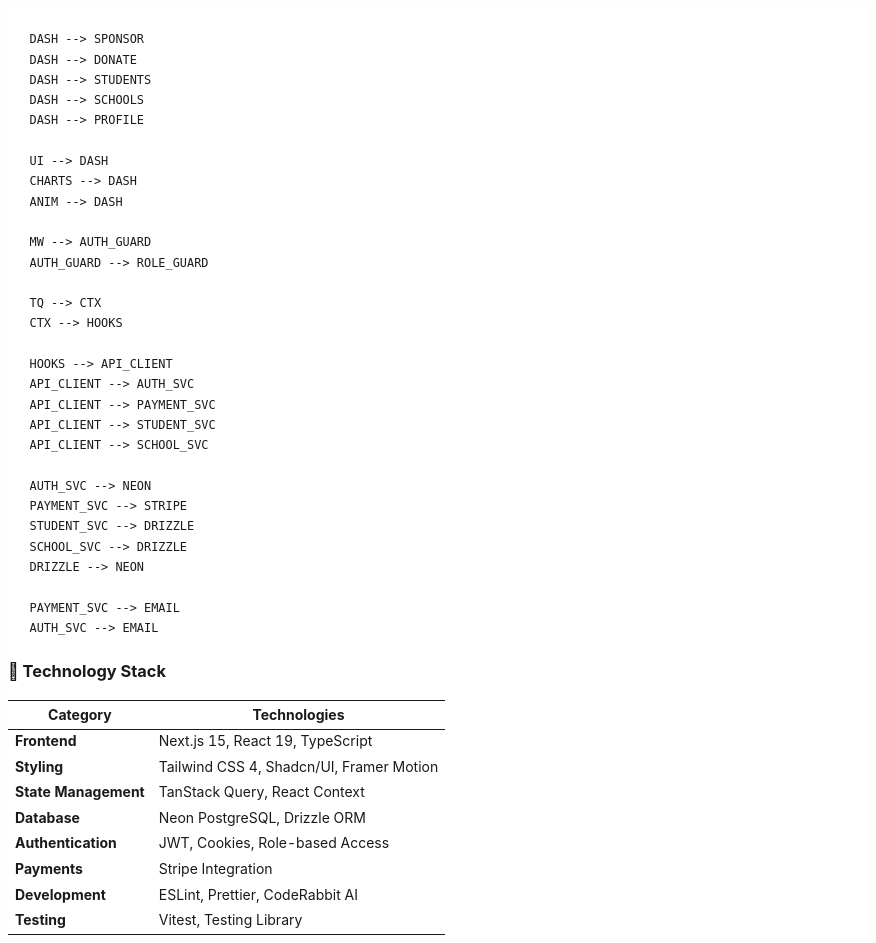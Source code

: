 ```mermaid
  
   DASH --> SPONSOR
   DASH --> DONATE
   DASH --> STUDENTS
   DASH --> SCHOOLS
   DASH --> PROFILE
  
   UI --> DASH
   CHARTS --> DASH
   ANIM --> DASH
  
   MW --> AUTH_GUARD
   AUTH_GUARD --> ROLE_GUARD
  
   TQ --> CTX
   CTX --> HOOKS
  
   HOOKS --> API_CLIENT
   API_CLIENT --> AUTH_SVC
   API_CLIENT --> PAYMENT_SVC
   API_CLIENT --> STUDENT_SVC
   API_CLIENT --> SCHOOL_SVC
  
   AUTH_SVC --> NEON
   PAYMENT_SVC --> STRIPE
   STUDENT_SVC --> DRIZZLE
   SCHOOL_SVC --> DRIZZLE
   DRIZZLE --> NEON
  
   PAYMENT_SVC --> EMAIL
   AUTH_SVC --> EMAIL
```


### 🔧 Technology Stack


| Category | Technologies |
|----------|-------------|
| **Frontend** | Next.js 15, React 19, TypeScript |
| **Styling** | Tailwind CSS 4, Shadcn/UI, Framer Motion |
| **State Management** | TanStack Query, React Context |
| **Database** | Neon PostgreSQL, Drizzle ORM |
| **Authentication** | JWT, Cookies, Role-based Access |
| **Payments** | Stripe Integration |
| **Development** | ESLint, Prettier, CodeRabbit AI |
| **Testing** | Vitest, Testing Library |
